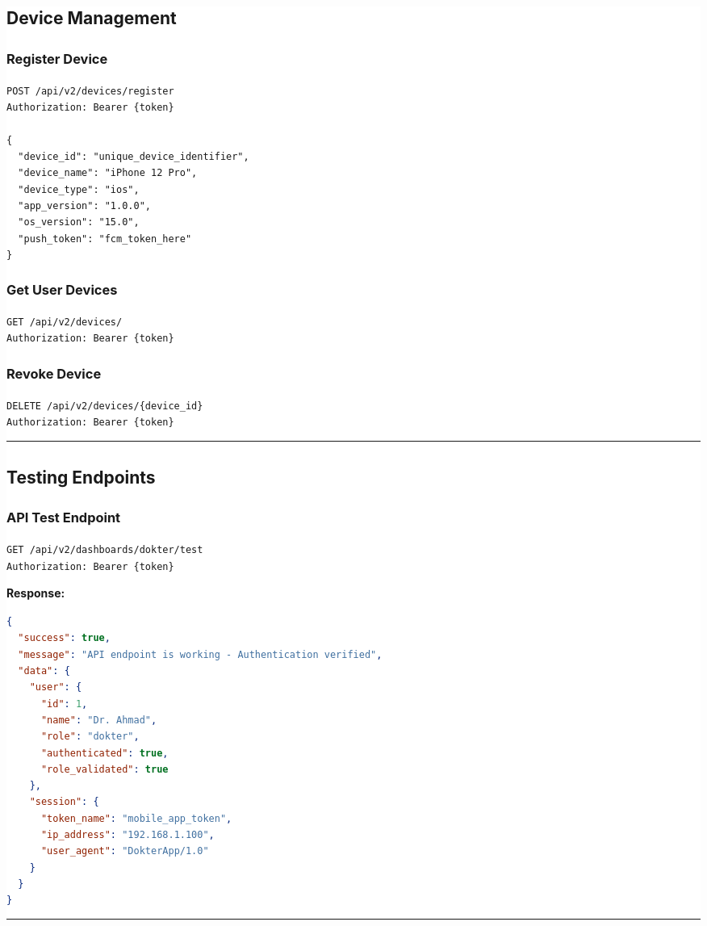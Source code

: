 
## Device Management

### **Register Device**
```http
POST /api/v2/devices/register
Authorization: Bearer {token}

{
  "device_id": "unique_device_identifier",
  "device_name": "iPhone 12 Pro",
  "device_type": "ios",
  "app_version": "1.0.0",
  "os_version": "15.0",
  "push_token": "fcm_token_here"
}
```

### **Get User Devices**
```http
GET /api/v2/devices/
Authorization: Bearer {token}
```

### **Revoke Device**
```http
DELETE /api/v2/devices/{device_id}
Authorization: Bearer {token}
```

---

## Testing Endpoints

### **API Test Endpoint**
```http
GET /api/v2/dashboards/dokter/test
Authorization: Bearer {token}
```

**Response:**
```json
{
  "success": true,
  "message": "API endpoint is working - Authentication verified",
  "data": {
    "user": {
      "id": 1,
      "name": "Dr. Ahmad",
      "role": "dokter",
      "authenticated": true,
      "role_validated": true
    },
    "session": {
      "token_name": "mobile_app_token",
      "ip_address": "192.168.1.100",
      "user_agent": "DokterApp/1.0"
    }
  }
}
```

---